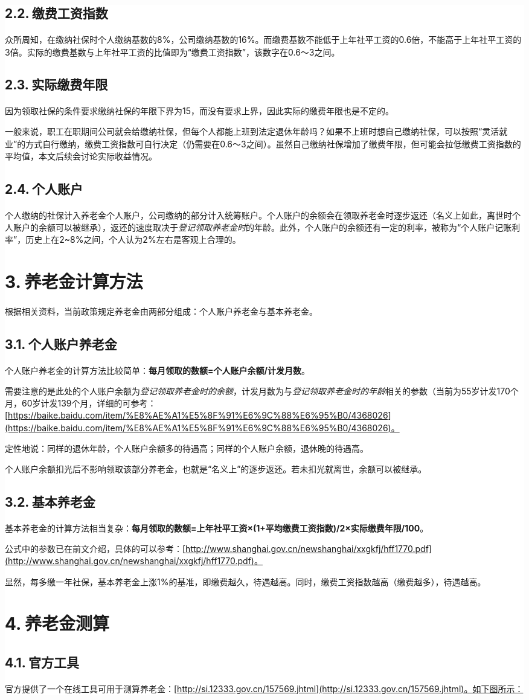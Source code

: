 ## 2.2. 缴费工资指数

众所周知，在缴纳社保时个人缴纳基数的8%，公司缴纳基数的16%。而缴费基数不能低于上年社平工资的0.6倍，不能高于上年社平工资的3倍。实际的缴费基数与上年社平工资的比值即为“缴费工资指数”，该数字在0.6～3之间。

## 2.3. 实际缴费年限

因为领取社保的条件要求缴纳社保的年限下界为15，而没有要求上界，因此实际的缴费年限也是不定的。

一般来说，职工在职期间公司就会给缴纳社保，但每个人都能上班到法定退休年龄吗？如果不上班时想自己缴纳社保，可以按照“灵活就业”的方式自行缴纳，缴费工资指数可自行决定（仍需要在0.6～3之间）。虽然自己缴纳社保增加了缴费年限，但可能会拉低缴费工资指数的平均值，本文后续会讨论实际收益情况。

## 2.4. 个人账户

个人缴纳的社保计入养老金个人账户，公司缴纳的部分计入统筹账户。个人账户的余额会在领取养老金时逐步返还（名义上如此，离世时个人账户的余额可以被继承），返还的速度取决于*登记领取养老金时*的年龄。此外，个人账户的余额还有一定的利率，被称为“个人账户记账利率”，历史上在2~8%之间，个人认为2%左右是客观上合理的。

# 3. 养老金计算方法

根据相关资料，当前政策规定养老金由两部分组成：个人账户养老金与基本养老金。

## 3.1. 个人账户养老金

个人账户养老金的计算方法比较简单：**每月领取的数额=个人账户余额/计发月数**。

需要注意的是此处的个人账户余额为*登记领取养老金时的余额*，计发月数为与*登记领取养老金时的年龄*相关的参数（当前为55岁计发170个月，60岁计发139个月，详细的可参考：[https://baike.baidu.com/item/%E8%AE%A1%E5%8F%91%E6%9C%88%E6%95%B0/4368026](https://baike.baidu.com/item/%E8%AE%A1%E5%8F%91%E6%9C%88%E6%95%B0/4368026)。

定性地说：同样的退休年龄，个人账户余额多的待遇高；同样的个人账户余额，退休晚的待遇高。

个人账户余额扣光后不影响领取该部分养老金，也就是“名义上”的逐步返还。若未扣光就离世，余额可以被继承。

## 3.2. 基本养老金

基本养老金的计算方法相当复杂：**每月领取的数额=上年社平工资×(1+平均缴费工资指数)/2×实际缴费年限/100**。

公式中的参数已在前文介绍，具体的可以参考：[http://www.shanghai.gov.cn/newshanghai/xxgkfj/hff1770.pdf](http://www.shanghai.gov.cn/newshanghai/xxgkfj/hff1770.pdf)。

显然，每多缴一年社保，基本养老金上涨1%的基准，即缴费越久，待遇越高。同时，缴费工资指数越高（缴费越多），待遇越高。

# 4. 养老金测算

## 4.1. 官方工具

官方提供了一个在线工具可用于测算养老金：[http://si.12333.gov.cn/157569.jhtml](http://si.12333.gov.cn/157569.jhtml)。如下图所示：
